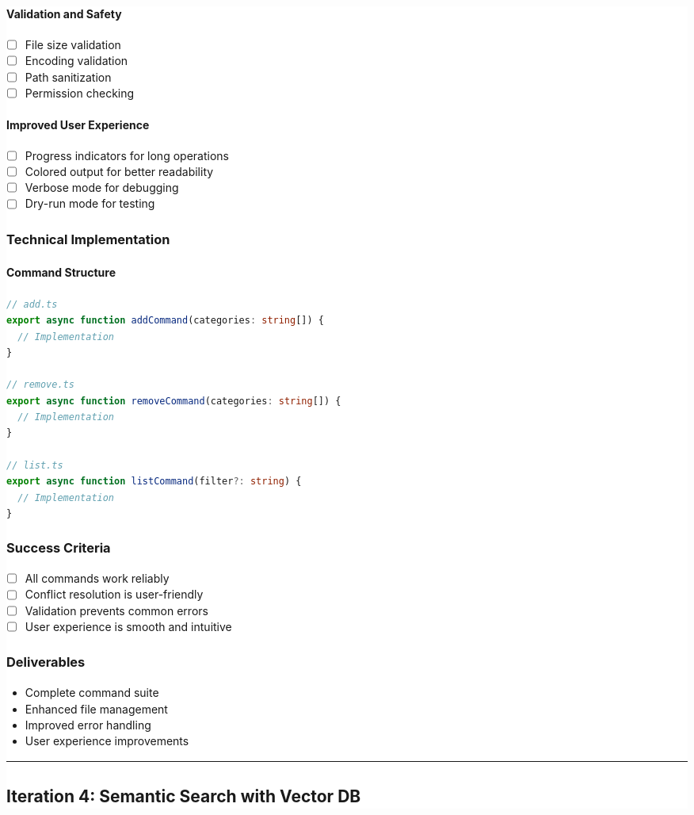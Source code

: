 #### Validation and Safety

- [ ] File size validation
- [ ] Encoding validation
- [ ] Path sanitization
- [ ] Permission checking

#### Improved User Experience

- [ ] Progress indicators for long operations
- [ ] Colored output for better readability
- [ ] Verbose mode for debugging
- [ ] Dry-run mode for testing

### Technical Implementation

#### Command Structure

```typescript
// add.ts
export async function addCommand(categories: string[]) {
  // Implementation
}

// remove.ts
export async function removeCommand(categories: string[]) {
  // Implementation
}

// list.ts
export async function listCommand(filter?: string) {
  // Implementation
}
```

### Success Criteria

- [ ] All commands work reliably
- [ ] Conflict resolution is user-friendly
- [ ] Validation prevents common errors
- [ ] User experience is smooth and intuitive

### Deliverables

- Complete command suite
- Enhanced file management
- Improved error handling
- User experience improvements

---

## Iteration 4: Semantic Search with Vector DB
